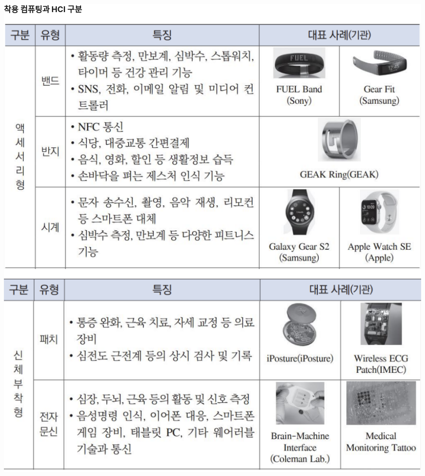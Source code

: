 ### 착용 컴퓨팅과 HCI 구분

![image.png](/assets/img/knou/uqc/2025-05-07-knou-uqc-11/image5.png)

![image.png](/assets/img/knou/uqc/2025-05-07-knou-uqc-11/image6.png)
